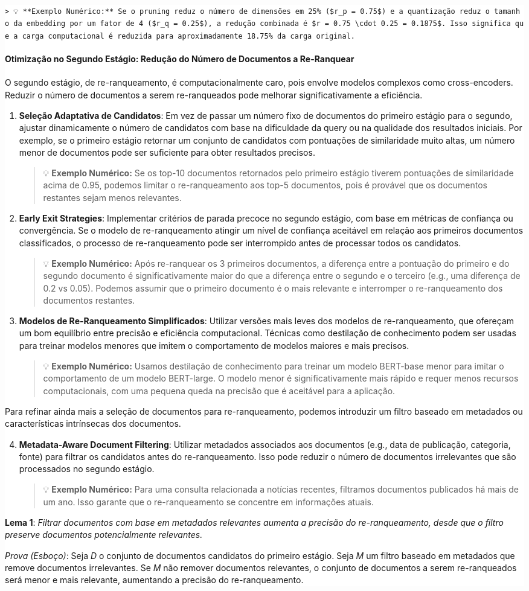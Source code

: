     > 💡 **Exemplo Numérico:** Se o pruning reduz o número de dimensões em 25% ($r_p = 0.75$) e a quantização reduz o tamanho da embedding por um fator de 4 ($r_q = 0.25$), a redução combinada é $r = 0.75 \cdot 0.25 = 0.1875$. Isso significa que a carga computacional é reduzida para aproximadamente 18.75% da carga original.

#### Otimização no Segundo Estágio: Redução do Número de Documentos a Re-Ranquear
O segundo estágio, de re-ranqueamento, é computacionalmente caro, pois envolve modelos complexos como cross-encoders. Reduzir o número de documentos a serem re-ranqueados pode melhorar significativamente a eficiência.

1.  **Seleção Adaptativa de Candidatos**: Em vez de passar um número fixo de documentos do primeiro estágio para o segundo, ajustar dinamicamente o número de candidatos com base na dificuldade da query ou na qualidade dos resultados iniciais. Por exemplo, se o primeiro estágio retornar um conjunto de candidatos com pontuações de similaridade muito altas, um número menor de documentos pode ser suficiente para obter resultados precisos.

    > 💡 **Exemplo Numérico:** Se os top-10 documentos retornados pelo primeiro estágio tiverem pontuações de similaridade acima de 0.95, podemos limitar o re-ranqueamento aos top-5 documentos, pois é provável que os documentos restantes sejam menos relevantes.

2.  **Early Exit Strategies**: Implementar critérios de parada precoce no segundo estágio, com base em métricas de confiança ou convergência. Se o modelo de re-ranqueamento atingir um nível de confiança aceitável em relação aos primeiros documentos classificados, o processo de re-ranqueamento pode ser interrompido antes de processar todos os candidatos.

    > 💡 **Exemplo Numérico:** Após re-ranquear os 3 primeiros documentos, a diferença entre a pontuação do primeiro e do segundo documento é significativamente maior do que a diferença entre o segundo e o terceiro (e.g., uma diferença de 0.2 vs 0.05). Podemos assumir que o primeiro documento é o mais relevante e interromper o re-ranqueamento dos documentos restantes.

3.  **Modelos de Re-Ranqueamento Simplificados**: Utilizar versões mais leves dos modelos de re-ranqueamento, que ofereçam um bom equilíbrio entre precisão e eficiência computacional. Técnicas como destilação de conhecimento podem ser usadas para treinar modelos menores que imitem o comportamento de modelos maiores e mais precisos.

    > 💡 **Exemplo Numérico:** Usamos destilação de conhecimento para treinar um modelo BERT-base menor para imitar o comportamento de um modelo BERT-large. O modelo menor é significativamente mais rápido e requer menos recursos computacionais, com uma pequena queda na precisão que é aceitável para a aplicação.

Para refinar ainda mais a seleção de documentos para re-ranqueamento, podemos introduzir um filtro baseado em metadados ou características intrínsecas dos documentos.

4. **Metadata-Aware Document Filtering**: Utilizar metadados associados aos documentos (e.g., data de publicação, categoria, fonte) para filtrar os candidatos antes do re-ranqueamento. Isso pode reduzir o número de documentos irrelevantes que são processados no segundo estágio.

    > 💡 **Exemplo Numérico:** Para uma consulta relacionada a notícias recentes, filtramos documentos publicados há mais de um ano. Isso garante que o re-ranqueamento se concentre em informações atuais.

**Lema 1**: *Filtrar documentos com base em metadados relevantes aumenta a precisão do re-ranqueamento, desde que o filtro preserve documentos potencialmente relevantes.*

*Prova (Esboço)*: Seja $D$ o conjunto de documentos candidatos do primeiro estágio. Seja $M$ um filtro baseado em metadados que remove documentos irrelevantes. Se $M$ não remover documentos relevantes, o conjunto de documentos a serem re-ranqueados será menor e mais relevante, aumentando a precisão do re-ranqueamento.
